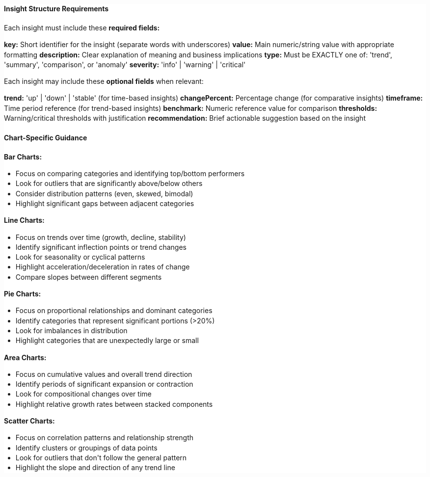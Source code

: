 #### Insight Structure Requirements

Each insight must include these **required fields:**

**key:** Short identifier for the insight (separate words with underscores)
**value:** Main numeric/string value with appropriate formatting
**description:** Clear explanation of meaning and business implications
**type:** Must be EXACTLY one of: 'trend', 'summary', 'comparison', or 'anomaly'
**severity:** 'info' | 'warning' | 'critical'

Each insight may include these **optional fields** when relevant:

**trend:** 'up' | 'down' | 'stable' (for time-based insights)
**changePercent:** Percentage change (for comparative insights)
**timeframe:** Time period reference (for trend-based insights)
**benchmark:** Numeric reference value for comparison
**thresholds:** Warning/critical thresholds with justification
**recommendation:** Brief actionable suggestion based on the insight

#### Chart-Specific Guidance

**Bar Charts:**

- Focus on comparing categories and identifying top/bottom performers
- Look for outliers that are significantly above/below others
- Consider distribution patterns (even, skewed, bimodal)
- Highlight significant gaps between adjacent categories

**Line Charts:**

- Focus on trends over time (growth, decline, stability)
- Identify significant inflection points or trend changes
- Look for seasonality or cyclical patterns
- Highlight acceleration/deceleration in rates of change
- Compare slopes between different segments

**Pie Charts:**

- Focus on proportional relationships and dominant categories
- Identify categories that represent significant portions (>20%)
- Look for imbalances in distribution
- Highlight categories that are unexpectedly large or small

**Area Charts:**

- Focus on cumulative values and overall trend direction
- Identify periods of significant expansion or contraction
- Look for compositional changes over time
- Highlight relative growth rates between stacked components

**Scatter Charts:**

- Focus on correlation patterns and relationship strength
- Identify clusters or groupings of data points
- Look for outliers that don't follow the general pattern
- Highlight the slope and direction of any trend line
